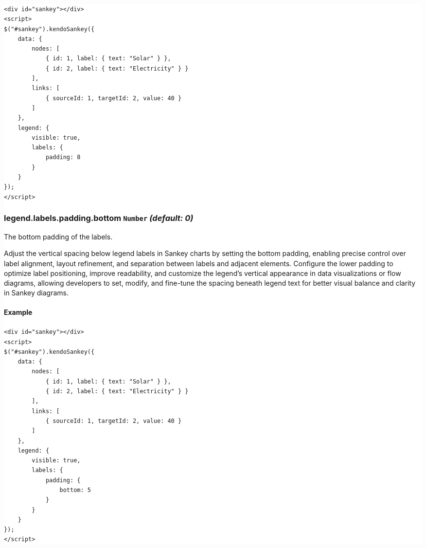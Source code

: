     <div id="sankey"></div>
    <script>
    $("#sankey").kendoSankey({
        data: {
            nodes: [
                { id: 1, label: { text: "Solar" } },
                { id: 2, label: { text: "Electricity" } }
            ],
            links: [
                { sourceId: 1, targetId: 2, value: 40 }
            ]
        },
        legend: {
            visible: true,
            labels: {
                padding: 8
            }
        }
    });
    </script>

### legend.labels.padding.bottom `Number` *(default: 0)*

The bottom padding of the labels.


<div class="meta-api-description">
Adjust the vertical spacing below legend labels in Sankey charts by setting the bottom padding, enabling precise control over label alignment, layout refinement, and separation between labels and adjacent elements. Configure the lower padding to optimize label positioning, improve readability, and customize the legend’s vertical appearance in data visualizations or flow diagrams, allowing developers to set, modify, and fine-tune the spacing beneath legend text for better visual balance and clarity in Sankey diagrams.
</div>

#### Example

    <div id="sankey"></div>
    <script>
    $("#sankey").kendoSankey({
        data: {
            nodes: [
                { id: 1, label: { text: "Solar" } },
                { id: 2, label: { text: "Electricity" } }
            ],
            links: [
                { sourceId: 1, targetId: 2, value: 40 }
            ]
        },
        legend: {
            visible: true,
            labels: {
                padding: {
                    bottom: 5
                }
            }
        }
    });
    </script>
